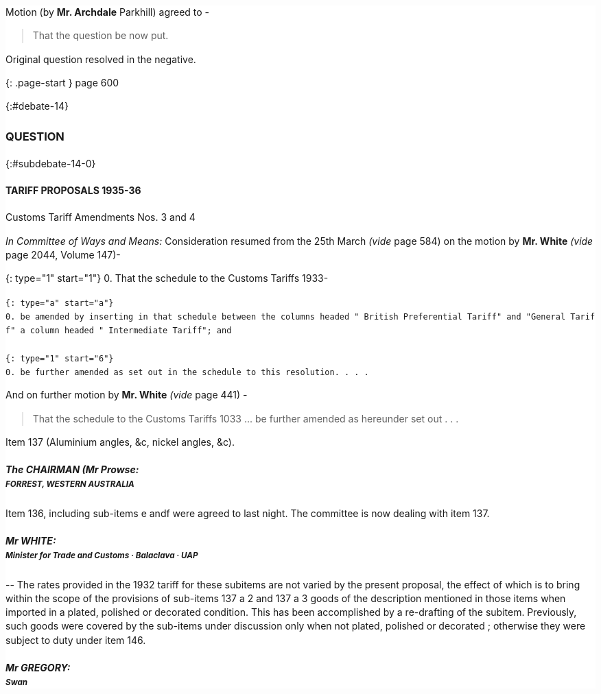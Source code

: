 
Motion (by  **Mr. Archdale**  Parkhill) agreed to - 

  >That the question be now put. 

Original question resolved in the negative. 

{: .page-start }
page 600

{:#debate-14}
### QUESTION

{:#subdebate-14-0}
#### TARIFF PROPOSALS 1935-36

Customs Tariff Amendments Nos. 3 and 4


 *In Committee of Ways and Means:* Consideration resumed from the 25th March  *(vide*  page 584) on the motion by  **Mr. White**  *(vide*  page 2044, Volume 147)- 

{: type="1" start="1"}
0. That the schedule to the Customs Tariffs 1933- 

    {: type="a" start="a"}
    0. be amended by inserting in that schedule between the columns headed " British Preferential Tariff" and "General Tariff" a column headed " Intermediate Tariff"; and 

    {: type="1" start="6"}
    0. be further amended as set out in the schedule to this resolution. . . . 



And on further motion by  **Mr. White**  *(vide*  page 441) - 

  >That the schedule to the Customs Tariffs 1033 ... be further amended as hereunder set out . . . 

Item 137 (Aluminium angles, &amp;c, nickel angles, &amp;c). 

##### The CHAIRMAN (Mr Prowse:<br><small class="text-muted">FORREST, WESTERN AUSTRALIA</small>



Item 136, including sub-items e andf were agreed to last night. The committee is now dealing with item 137. 

##### Mr WHITE:<br><small class="text-muted">Minister for Trade and Customs &middot; Balaclava &middot; UAP</small>

-- The rates provided in the 1932 tariff for these subitems are not varied by the present proposal, the effect of which is to bring within the scope of the provisions of sub-items 137 a 2 and 137 a 3 goods of the description mentioned in those items when imported in a plated, polished or decorated condition. This has been accomplished by a re-drafting of the subitem. Previously, such goods were covered by the sub-items under discussion only when not plated, polished or decorated ; otherwise they were subject to duty under item 146. 

##### Mr GREGORY:<br><small class="text-muted">Swan</small>
